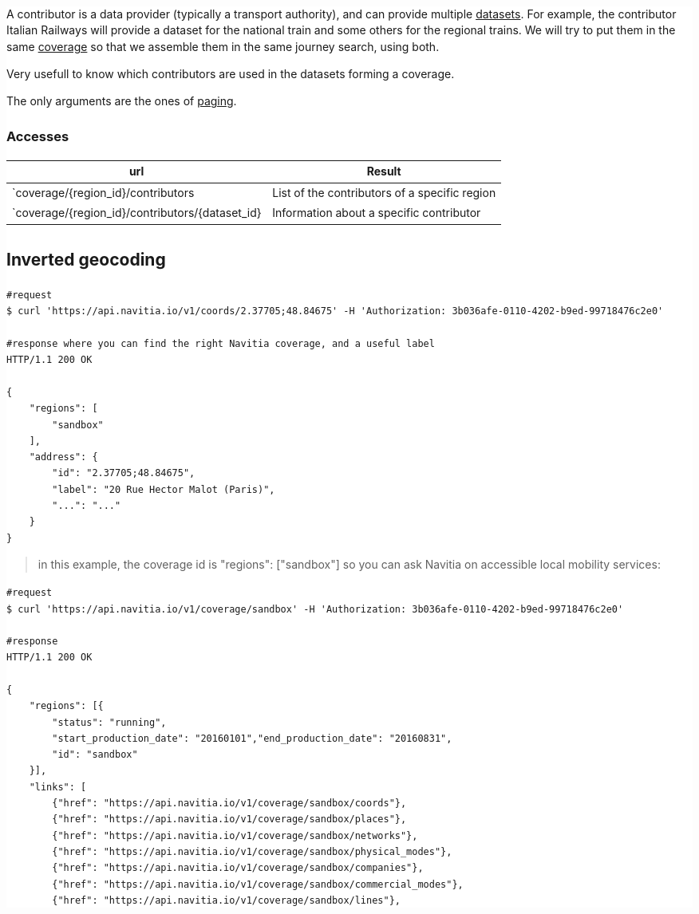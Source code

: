 A contributor is a data provider (typically a transport authority), and can provide multiple [datasets](#datasets).
For example, the contributor Italian Railways will provide a dataset for the national train and some others for the regional trains.
We will try to put them in the same [coverage](#coverage) so that we assemble them in the same journey search, using both.

Very usefull to know which contributors are used in the datasets forming a coverage.

The only arguments are the ones of [paging](#paging).

### Accesses

| url | Result |
|--------------------------------------------------|-----------------------------------------------|
| `coverage/{region_id}/contributors               | List of the contributors of a specific region |
| `coverage/{region_id}/contributors/{dataset_id}  | Information about a specific contributor      |


<a name="coord"></a>Inverted geocoding
--------------------------------------
``` shell
#request
$ curl 'https://api.navitia.io/v1/coords/2.37705;48.84675' -H 'Authorization: 3b036afe-0110-4202-b9ed-99718476c2e0'

#response where you can find the right Navitia coverage, and a useful label
HTTP/1.1 200 OK

{
    "regions": [
        "sandbox"
    ],
    "address": {
        "id": "2.37705;48.84675",
        "label": "20 Rue Hector Malot (Paris)",
        "...": "..."
    }
}
```

> in this example, the coverage id is "regions": ["sandbox"]
so you can ask Navitia on accessible local mobility services:

``` shell
#request
$ curl 'https://api.navitia.io/v1/coverage/sandbox' -H 'Authorization: 3b036afe-0110-4202-b9ed-99718476c2e0'

#response
HTTP/1.1 200 OK

{
    "regions": [{
        "status": "running",
        "start_production_date": "20160101","end_production_date": "20160831",
        "id": "sandbox"
    }],
    "links": [
        {"href": "https://api.navitia.io/v1/coverage/sandbox/coords"},
        {"href": "https://api.navitia.io/v1/coverage/sandbox/places"},
        {"href": "https://api.navitia.io/v1/coverage/sandbox/networks"},
        {"href": "https://api.navitia.io/v1/coverage/sandbox/physical_modes"},
        {"href": "https://api.navitia.io/v1/coverage/sandbox/companies"},
        {"href": "https://api.navitia.io/v1/coverage/sandbox/commercial_modes"},
        {"href": "https://api.navitia.io/v1/coverage/sandbox/lines"},
```